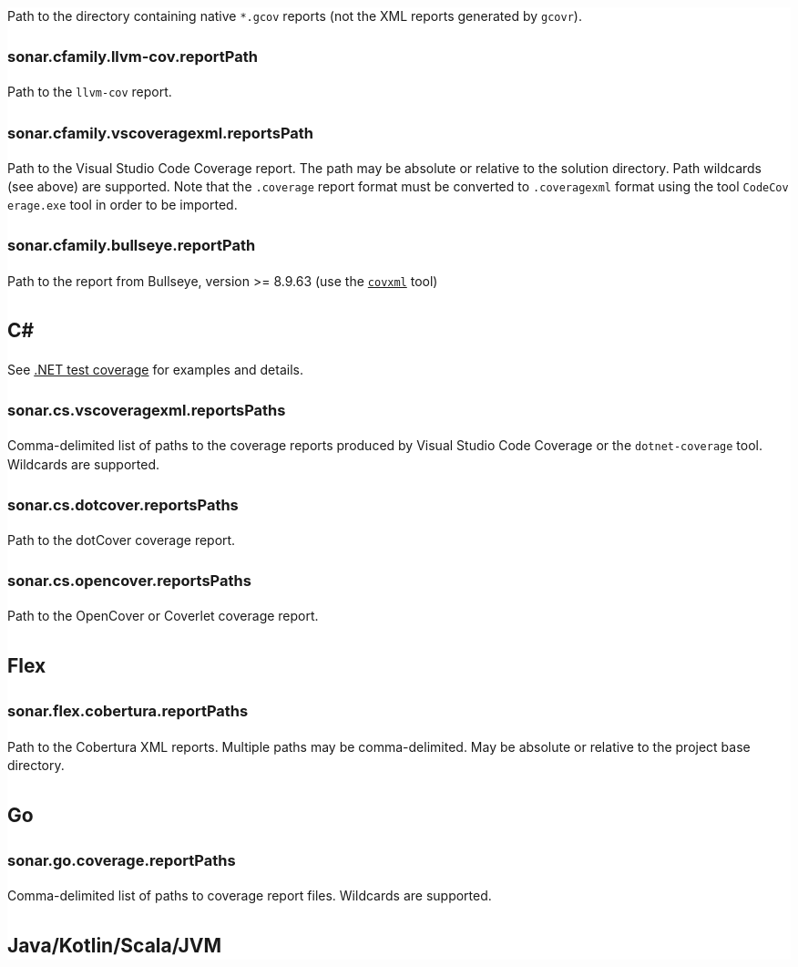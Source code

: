 Path to the directory containing native `*.gcov` reports (not the XML reports generated by `gcovr`).

### sonar.cfamily.llvm-cov.reportPath

Path to the `llvm-cov` report.

### sonar.cfamily.vscoveragexml.reportsPath

Path to the Visual Studio Code Coverage report. The path may be absolute or relative to the solution directory. Path wildcards (see above) are supported. Note that the `.coverage` report format must be converted to `.coveragexml` format using the tool `CodeCoverage.exe` tool in order to be imported.

### sonar.cfamily.bullseye.reportPath

Path to the report from Bullseye, version >= 8.9.63 (use the [`covxml`](http://www.bullseye.com/help/ref-covxml.html) tool)

## C#

See [.NET test coverage](https://docs.sonarqube.org/latest/analyzing-source-code/test-coverage/dotnet-test-coverage/) for examples and details.

### sonar.cs.vscoveragexml.reportsPaths

Comma-delimited list of paths to the coverage reports produced by Visual Studio Code Coverage or the `dotnet-coverage` tool. Wildcards are supported.

### sonar.cs.dotcover.reportsPaths

Path to the dotCover coverage report.

### sonar.cs.opencover.reportsPaths

Path to the OpenCover or Coverlet coverage report.

## Flex

### sonar.flex.cobertura.reportPaths

Path to the Cobertura XML reports. Multiple paths may be comma-delimited. May be absolute or relative to the project base directory.

## Go

### sonar.go.coverage.reportPaths

Comma-delimited list of paths to coverage report files. Wildcards are supported.

## Java/Kotlin/Scala/JVM
